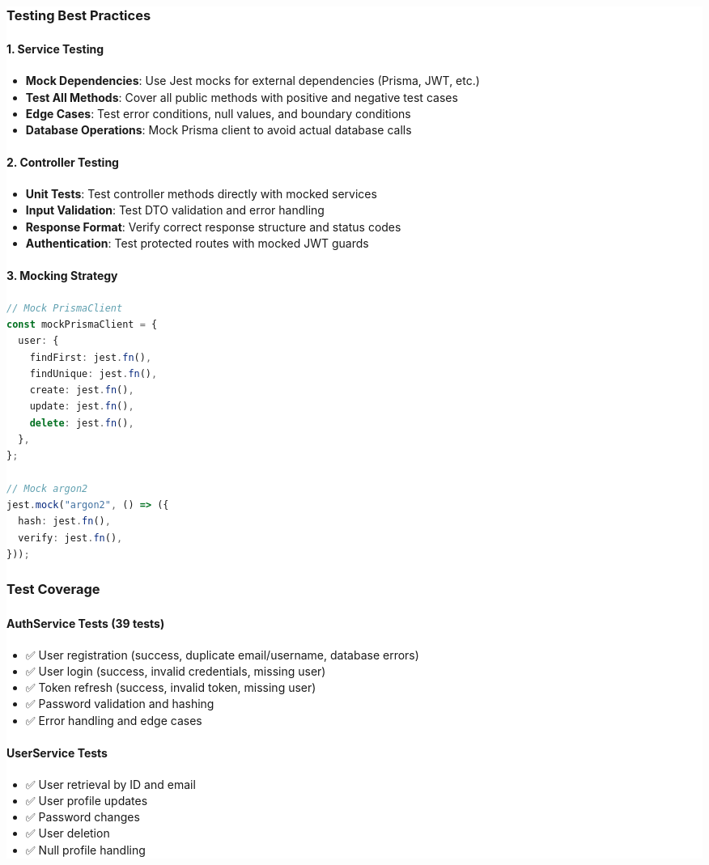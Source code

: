 ### Testing Best Practices

#### 1. Service Testing

- **Mock Dependencies**: Use Jest mocks for external dependencies (Prisma, JWT, etc.)
- **Test All Methods**: Cover all public methods with positive and negative test cases
- **Edge Cases**: Test error conditions, null values, and boundary conditions
- **Database Operations**: Mock Prisma client to avoid actual database calls

#### 2. Controller Testing

- **Unit Tests**: Test controller methods directly with mocked services
- **Input Validation**: Test DTO validation and error handling
- **Response Format**: Verify correct response structure and status codes
- **Authentication**: Test protected routes with mocked JWT guards

#### 3. Mocking Strategy

```typescript
// Mock PrismaClient
const mockPrismaClient = {
  user: {
    findFirst: jest.fn(),
    findUnique: jest.fn(),
    create: jest.fn(),
    update: jest.fn(),
    delete: jest.fn(),
  },
};

// Mock argon2
jest.mock("argon2", () => ({
  hash: jest.fn(),
  verify: jest.fn(),
}));
```

### Test Coverage

#### AuthService Tests (39 tests)

- ✅ User registration (success, duplicate email/username, database errors)
- ✅ User login (success, invalid credentials, missing user)
- ✅ Token refresh (success, invalid token, missing user)
- ✅ Password validation and hashing
- ✅ Error handling and edge cases

#### UserService Tests

- ✅ User retrieval by ID and email
- ✅ User profile updates
- ✅ Password changes
- ✅ User deletion
- ✅ Null profile handling
